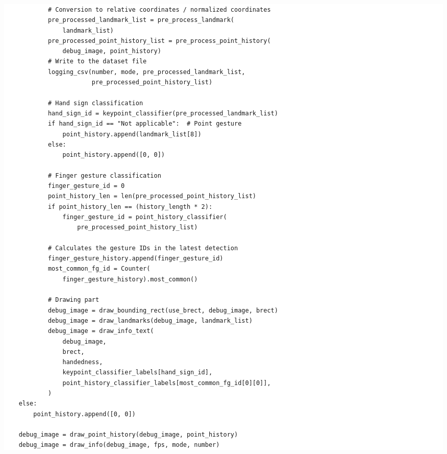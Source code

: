                 # Conversion to relative coordinates / normalized coordinates
                pre_processed_landmark_list = pre_process_landmark(
                    landmark_list)
                pre_processed_point_history_list = pre_process_point_history(
                    debug_image, point_history)
                # Write to the dataset file
                logging_csv(number, mode, pre_processed_landmark_list,
                            pre_processed_point_history_list)

                # Hand sign classification
                hand_sign_id = keypoint_classifier(pre_processed_landmark_list)
                if hand_sign_id == "Not applicable":  # Point gesture
                    point_history.append(landmark_list[8])
                else:
                    point_history.append([0, 0])

                # Finger gesture classification
                finger_gesture_id = 0
                point_history_len = len(pre_processed_point_history_list)
                if point_history_len == (history_length * 2):
                    finger_gesture_id = point_history_classifier(
                        pre_processed_point_history_list)

                # Calculates the gesture IDs in the latest detection
                finger_gesture_history.append(finger_gesture_id)
                most_common_fg_id = Counter(
                    finger_gesture_history).most_common()

                # Drawing part
                debug_image = draw_bounding_rect(use_brect, debug_image, brect)
                debug_image = draw_landmarks(debug_image, landmark_list)
                debug_image = draw_info_text(
                    debug_image,
                    brect,
                    handedness,
                    keypoint_classifier_labels[hand_sign_id],
                    point_history_classifier_labels[most_common_fg_id[0][0]],
                )
        else:
            point_history.append([0, 0])

        debug_image = draw_point_history(debug_image, point_history)
        debug_image = draw_info(debug_image, fps, mode, number)

